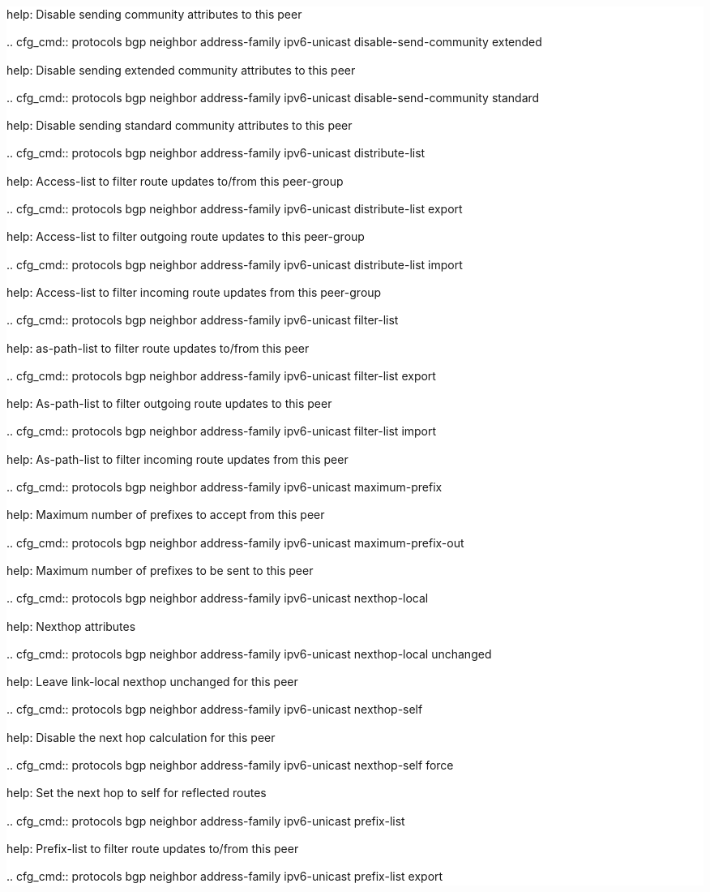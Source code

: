 help: Disable sending community attributes to this peer

.. cfg_cmd:: protocols bgp neighbor <tag> address-family ipv6-unicast disable-send-community extended

help: Disable sending extended community attributes to this peer

.. cfg_cmd:: protocols bgp neighbor <tag> address-family ipv6-unicast disable-send-community standard

help: Disable sending standard community attributes to this peer

.. cfg_cmd:: protocols bgp neighbor <tag> address-family ipv6-unicast distribute-list

help: Access-list to filter route updates to/from this peer-group

.. cfg_cmd:: protocols bgp neighbor <tag> address-family ipv6-unicast distribute-list export

help: Access-list to filter outgoing route updates to this peer-group

.. cfg_cmd:: protocols bgp neighbor <tag> address-family ipv6-unicast distribute-list import

help: Access-list to filter incoming route updates from this peer-group

.. cfg_cmd:: protocols bgp neighbor <tag> address-family ipv6-unicast filter-list

help: as-path-list to filter route updates to/from this peer

.. cfg_cmd:: protocols bgp neighbor <tag> address-family ipv6-unicast filter-list export

help: As-path-list to filter outgoing route updates to this peer

.. cfg_cmd:: protocols bgp neighbor <tag> address-family ipv6-unicast filter-list import

help: As-path-list to filter incoming route updates from this peer

.. cfg_cmd:: protocols bgp neighbor <tag> address-family ipv6-unicast maximum-prefix

help: Maximum number of prefixes to accept from this peer

.. cfg_cmd:: protocols bgp neighbor <tag> address-family ipv6-unicast maximum-prefix-out

help: Maximum number of prefixes to be sent to this peer

.. cfg_cmd:: protocols bgp neighbor <tag> address-family ipv6-unicast nexthop-local

help: Nexthop attributes

.. cfg_cmd:: protocols bgp neighbor <tag> address-family ipv6-unicast nexthop-local unchanged

help: Leave link-local nexthop unchanged for this peer

.. cfg_cmd:: protocols bgp neighbor <tag> address-family ipv6-unicast nexthop-self

help: Disable the next hop calculation for this peer

.. cfg_cmd:: protocols bgp neighbor <tag> address-family ipv6-unicast nexthop-self force

help: Set the next hop to self for reflected routes

.. cfg_cmd:: protocols bgp neighbor <tag> address-family ipv6-unicast prefix-list

help: Prefix-list to filter route updates to/from this peer

.. cfg_cmd:: protocols bgp neighbor <tag> address-family ipv6-unicast prefix-list export
